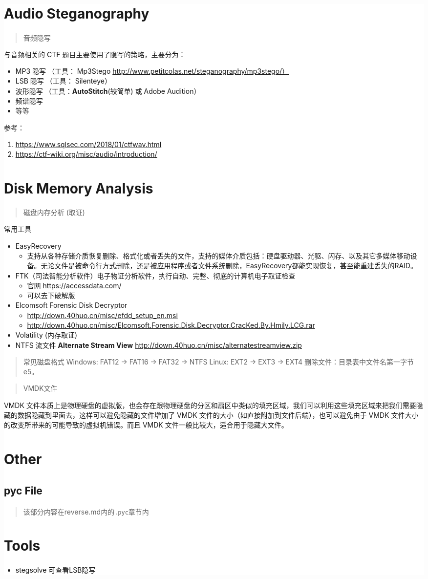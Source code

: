 


# Audio Steganography

> 音频隐写

与音频相关的 CTF 题目主要使用了隐写的策略，主要分为：
* MP3 隐写 （工具： Mp3Stego http://www.petitcolas.net/steganography/mp3stego/）
* LSB 隐写 （工具： Silenteye）
* 波形隐写 （工具：**AutoStitch**(较简单) 或 Adobe Audition）
* 频谱隐写
* 等等

参考：
1. https://www.sqlsec.com/2018/01/ctfwav.html
2. https://ctf-wiki.org/misc/audio/introduction/




# Disk Memory Analysis

> 磁盘内存分析 (取证)

常用工具 
* EasyRecovery 
    * 支持从各种存储介质恢复删除、格式化或者丢失的文件，支持的媒体介质包括：硬盘驱动器、光驱、闪存、以及其它多媒体移动设备。无论文件是被命令行方式删除，还是被应用程序或者文件系统删除，EasyRecovery都能实现恢复，甚至能重建丢失的RAID。
* FTK（司法智能分析软件）电子物证分析软件，执行自动、完整、彻底的计算机电子取证检查
    * 官网 https://accessdata.com/
    * 可以去下破解版
* Elcomsoft Forensic Disk Decryptor 
    * http://down.40huo.cn/misc/efdd_setup_en.msi
    * http://down.40huo.cn/misc/Elcomsoft.Forensic.Disk.Decryptor.CracKed.By.Hmily.LCG.rar
* Volatility (内存取证)
* NTFS 流文件 **Alternate Stream View** http://down.40huo.cn/misc/alternatestreamview.zip

> 常见磁盘格式
Windows: FAT12 -> FAT16 -> FAT32 -> NTFS
Linux: EXT2 -> EXT3 -> EXT4
删除文件：目录表中文件名第一字节 e5。

> VMDK文件

VMDK 文件本质上是物理硬盘的虚拟版，也会存在跟物理硬盘的分区和扇区中类似的填充区域，我们可以利用这些填充区域来把我们需要隐藏的数据隐藏到里面去，这样可以避免隐藏的文件增加了 VMDK 文件的大小（如直接附加到文件后端），也可以避免由于 VMDK 文件大小的改变所带来的可能导致的虚拟机错误。而且 VMDK 文件一般比较大，适合用于隐藏大文件。

# Other





## pyc File

> 该部分内容在reverse.md内的`.pyc`章节内





# Tools

- stegsolve 可查看LSB隐写